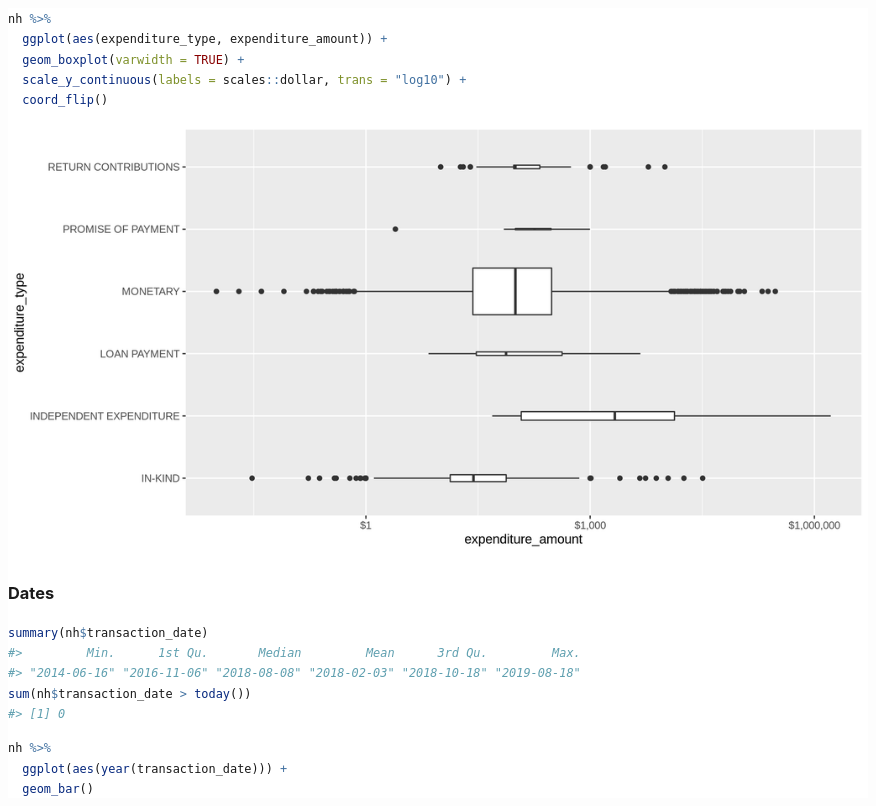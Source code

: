 ``` r
nh %>% 
  ggplot(aes(expenditure_type, expenditure_amount)) +
  geom_boxplot(varwidth = TRUE) +
  scale_y_continuous(labels = scales::dollar, trans = "log10") +
  coord_flip()
```

![](../plots/amount_box_how-1.png)

### Dates

``` r
summary(nh$transaction_date)
#>         Min.      1st Qu.       Median         Mean      3rd Qu.         Max. 
#> "2014-06-16" "2016-11-06" "2018-08-08" "2018-02-03" "2018-10-18" "2019-08-18"
sum(nh$transaction_date > today())
#> [1] 0
```

``` r
nh %>% 
  ggplot(aes(year(transaction_date))) +
  geom_bar()
```
